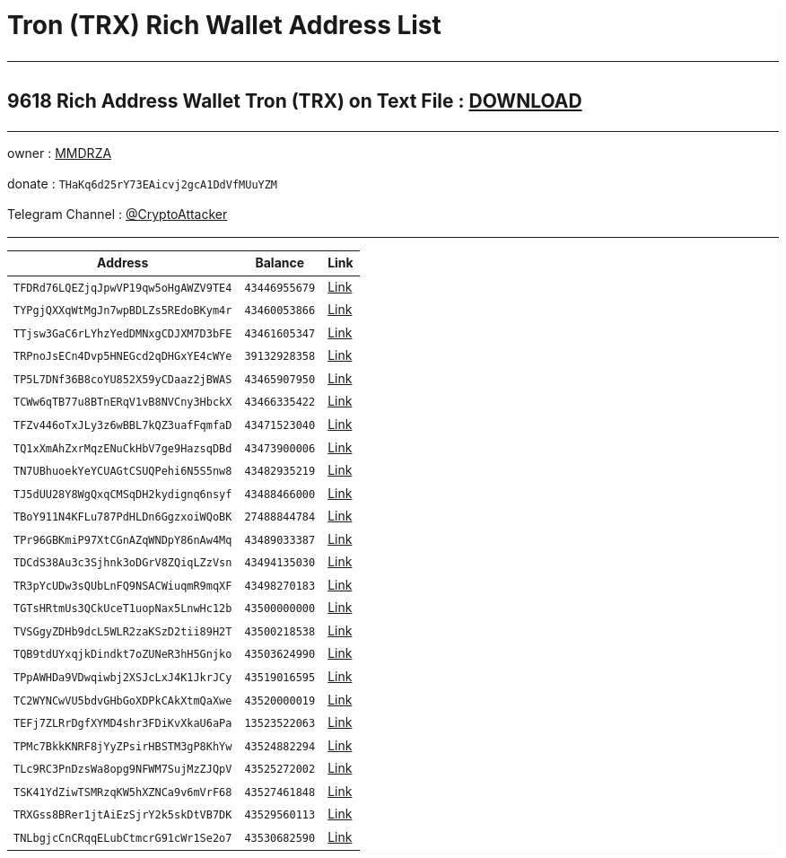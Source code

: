 # Tron (TRX) Rich Wallet Address List

---

## 9618 Rich Address Wallet Tron (TRX) on Text File : [DOWNLOAD](https://github.com/Pymmdrza/Rich-Address-Wallet/blob/main/TRON/TRON-RichAddress_Balance.txt 'Tron Rich Wallet List Address (TRX)')

---
owner : [MMDRZA](https://mmdrza.com)

donate : `THaKq6d25rY73EAicvj2gcA1DdVfMUuYZM`

Telegram Channel : [@CryptoAttacker](https://CryptoAttacker.t.me 'Telegram Channel MMDRZA CryptoAttacker')

---

| Address | Balance | Link |
| --- | --- | --- |
| `TFDRd76LQEZjqJpwVP19qw5oHgAWZV9TE4` | `43446955679` | [Link](https://tronscan.org/#/address/TFDRd76LQEZjqJpwVP19qw5oHgAWZV9TE4) |
| `TYPgjQXXqWtMgJn7wpBDLZs5REdoBKym4r` | `43460053866` | [Link](https://tronscan.org/#/address/TYPgjQXXqWtMgJn7wpBDLZs5REdoBKym4r) |
| `TTjsw3GaC6rLYhzYedDMNxgCDJXM7D3bFE` | `43461605347` | [Link](https://tronscan.org/#/address/TTjsw3GaC6rLYhzYedDMNxgCDJXM7D3bFE) |
| `TRPnoJsECn4Dvp5HNEGcd2qDHGxYE4cWYe` | `39132928358` | [Link](https://tronscan.org/#/address/TRPnoJsECn4Dvp5HNEGcd2qDHGxYE4cWYe) |
| `TP5L7DNf36B8coYU852X59yCDaaz2jBWAS` | `43465907950` | [Link](https://tronscan.org/#/address/TP5L7DNf36B8coYU852X59yCDaaz2jBWAS) |
| `TCWw6qTB77u8BTnERqV1vB8NVCny3HbckX` | `43466335422` | [Link](https://tronscan.org/#/address/TCWw6qTB77u8BTnERqV1vB8NVCny3HbckX) |
| `TFZv446oTxJLy3z6wBBL7kQZ3uafFqmfaD` | `43471523040` | [Link](https://tronscan.org/#/address/TFZv446oTxJLy3z6wBBL7kQZ3uafFqmfaD) |
| `TQ1xXmAhZxrMqzENuCkHbV7ge9HazsqDBd` | `43473900006` | [Link](https://tronscan.org/#/address/TQ1xXmAhZxrMqzENuCkHbV7ge9HazsqDBd) |
| `TN7UBhuoekYeYCUAGtCSUQPehi6N5S5nw8` | `43482935219` | [Link](https://tronscan.org/#/address/TN7UBhuoekYeYCUAGtCSUQPehi6N5S5nw8) |
| `TJ5dUU28Y8WgQxqCMSqDH2kydignq6nsyf` | `43488466000` | [Link](https://tronscan.org/#/address/TJ5dUU28Y8WgQxqCMSqDH2kydignq6nsyf) |
| `TBoY911N4KFLu787PdHLDn6GgzxoiWQoBK` | `27488844784` | [Link](https://tronscan.org/#/address/TBoY911N4KFLu787PdHLDn6GgzxoiWQoBK) |
| `TPr96GBKmiP97XtCGnAZqWNDpY86nAw4Mq` | `43489033387` | [Link](https://tronscan.org/#/address/TPr96GBKmiP97XtCGnAZqWNDpY86nAw4Mq) |
| `TDCdS38Au3c3Sjhnk3oDGrV8ZQiqLZzVsn` | `43494135030` | [Link](https://tronscan.org/#/address/TDCdS38Au3c3Sjhnk3oDGrV8ZQiqLZzVsn) |
| `TR3pYcUDw3sQUbLnFQ9NSACWiuqmR9mqXF` | `43498270183` | [Link](https://tronscan.org/#/address/TR3pYcUDw3sQUbLnFQ9NSACWiuqmR9mqXF) |
| `TGTsHRtmUs3QCkUceT1uopNax5LnwHc12b` | `43500000000` | [Link](https://tronscan.org/#/address/TGTsHRtmUs3QCkUceT1uopNax5LnwHc12b) |
| `TVSGgyZDHb9dcL5WLR2zaKSzD2tii89H2T` | `43500218538` | [Link](https://tronscan.org/#/address/TVSGgyZDHb9dcL5WLR2zaKSzD2tii89H2T) |
| `TQB9tdUYxqjkDindkt7oZUNeR3hH5Gnjko` | `43503624990` | [Link](https://tronscan.org/#/address/TQB9tdUYxqjkDindkt7oZUNeR3hH5Gnjko) |
| `TPpAWHDa9VDwqiwbj2XSJcLxJ4K1JkrJCy` | `43519016595` | [Link](https://tronscan.org/#/address/TPpAWHDa9VDwqiwbj2XSJcLxJ4K1JkrJCy) |
| `TC2WYNCwVU5bdvGHbGoXDPkCAkXtmQaXwe` | `43520000019` | [Link](https://tronscan.org/#/address/TC2WYNCwVU5bdvGHbGoXDPkCAkXtmQaXwe) |
| `TEFj7ZLRrDgfXYMD4shr3FDiKvXkaU6aPa` | `13523522063` | [Link](https://tronscan.org/#/address/TEFj7ZLRrDgfXYMD4shr3FDiKvXkaU6aPa) |
| `TPMc7BkkKNRF8jYyZPsirHBSTM3gP8KhYw` | `43524882294` | [Link](https://tronscan.org/#/address/TPMc7BkkKNRF8jYyZPsirHBSTM3gP8KhYw) |
| `TLc9RC3PnDzsWa8opg9NFWM7SujMzZJQpV` | `43525272002` | [Link](https://tronscan.org/#/address/TLc9RC3PnDzsWa8opg9NFWM7SujMzZJQpV) |
| `TSK41YdZiwTSMRzqKW5hXZNCa9v6mVrF68` | `43527461848` | [Link](https://tronscan.org/#/address/TSK41YdZiwTSMRzqKW5hXZNCa9v6mVrF68) |
| `TRXGss8BRer1jtAiEzSjrY2k5skDtVB7DK` | `43529560113` | [Link](https://tronscan.org/#/address/TRXGss8BRer1jtAiEzSjrY2k5skDtVB7DK) |
| `TNLbgjcCnCRqqELubCtmcrG91cWr1Se2o7` | `43530682590` | [Link](https://tronscan.org/#/address/TNLbgjcCnCRqqELubCtmcrG91cWr1Se2o7) |